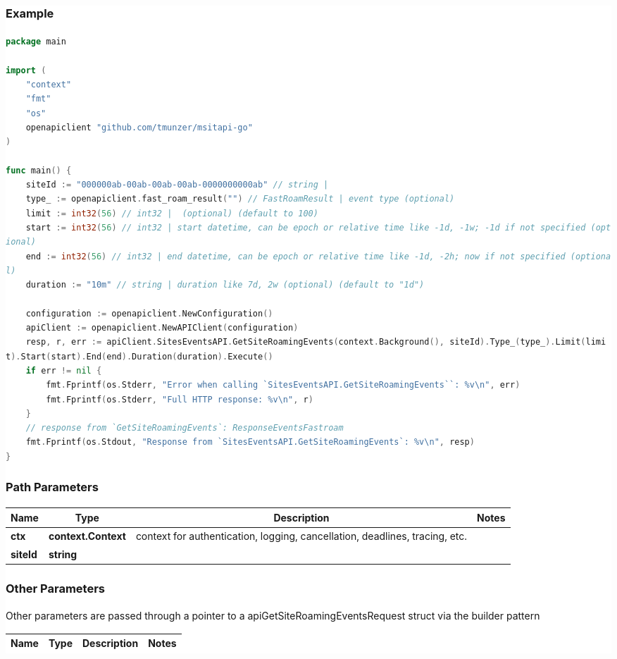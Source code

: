 
### Example

```go
package main

import (
	"context"
	"fmt"
	"os"
	openapiclient "github.com/tmunzer/msitapi-go"
)

func main() {
	siteId := "000000ab-00ab-00ab-00ab-0000000000ab" // string | 
	type_ := openapiclient.fast_roam_result("") // FastRoamResult | event type (optional)
	limit := int32(56) // int32 |  (optional) (default to 100)
	start := int32(56) // int32 | start datetime, can be epoch or relative time like -1d, -1w; -1d if not specified (optional)
	end := int32(56) // int32 | end datetime, can be epoch or relative time like -1d, -2h; now if not specified (optional)
	duration := "10m" // string | duration like 7d, 2w (optional) (default to "1d")

	configuration := openapiclient.NewConfiguration()
	apiClient := openapiclient.NewAPIClient(configuration)
	resp, r, err := apiClient.SitesEventsAPI.GetSiteRoamingEvents(context.Background(), siteId).Type_(type_).Limit(limit).Start(start).End(end).Duration(duration).Execute()
	if err != nil {
		fmt.Fprintf(os.Stderr, "Error when calling `SitesEventsAPI.GetSiteRoamingEvents``: %v\n", err)
		fmt.Fprintf(os.Stderr, "Full HTTP response: %v\n", r)
	}
	// response from `GetSiteRoamingEvents`: ResponseEventsFastroam
	fmt.Fprintf(os.Stdout, "Response from `SitesEventsAPI.GetSiteRoamingEvents`: %v\n", resp)
}
```

### Path Parameters


Name | Type | Description  | Notes
------------- | ------------- | ------------- | -------------
**ctx** | **context.Context** | context for authentication, logging, cancellation, deadlines, tracing, etc.
**siteId** | **string** |  | 

### Other Parameters

Other parameters are passed through a pointer to a apiGetSiteRoamingEventsRequest struct via the builder pattern


Name | Type | Description  | Notes
------------- | ------------- | ------------- | -------------
